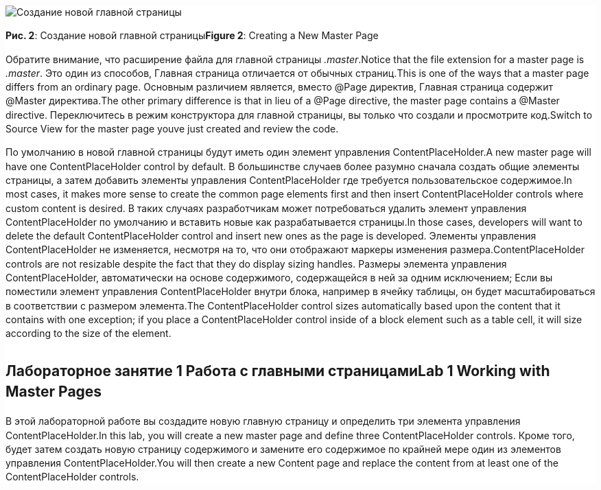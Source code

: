 
![Создание новой главной страницы](master-pages/_static/image2.jpg)

<span data-ttu-id="e0ccf-161">**Рис. 2**: Создание новой главной страницы</span><span class="sxs-lookup"><span data-stu-id="e0ccf-161">**Figure 2**: Creating a New Master Page</span></span>


<span data-ttu-id="e0ccf-162">Обратите внимание, что расширение файла для главной страницы <em>.master</em>.</span><span class="sxs-lookup"><span data-stu-id="e0ccf-162">Notice that the file extension for a master page is <em>.master</em>.</span></span> <span data-ttu-id="e0ccf-163">Это один из способов, Главная страница отличается от обычных страниц.</span><span class="sxs-lookup"><span data-stu-id="e0ccf-163">This is one of the ways that a master page differs from an ordinary page.</span></span> <span data-ttu-id="e0ccf-164">Основным различием является, вместо @Page директив, Главная страница содержит @Master директива.</span><span class="sxs-lookup"><span data-stu-id="e0ccf-164">The other primary difference is that in lieu of a @Page directive, the master page contains a @Master directive.</span></span> <span data-ttu-id="e0ccf-165">Переключитесь в режим конструктора для главной страницы, вы только что создали и просмотрите код.</span><span class="sxs-lookup"><span data-stu-id="e0ccf-165">Switch to Source View for the master page youve just created and review the code.</span></span>

<span data-ttu-id="e0ccf-166">По умолчанию в новой главной страницы будут иметь один элемент управления ContentPlaceHolder.</span><span class="sxs-lookup"><span data-stu-id="e0ccf-166">A new master page will have one ContentPlaceHolder control by default.</span></span> <span data-ttu-id="e0ccf-167">В большинстве случаев более разумно сначала создать общие элементы страницы, а затем добавить элементы управления ContentPlaceHolder где требуется пользовательское содержимое.</span><span class="sxs-lookup"><span data-stu-id="e0ccf-167">In most cases, it makes more sense to create the common page elements first and then insert ContentPlaceHolder controls where custom content is desired.</span></span> <span data-ttu-id="e0ccf-168">В таких случаях разработчикам может потребоваться удалить элемент управления ContentPlaceHolder по умолчанию и вставить новые как разрабатывается страницы.</span><span class="sxs-lookup"><span data-stu-id="e0ccf-168">In those cases, developers will want to delete the default ContentPlaceHolder control and insert new ones as the page is developed.</span></span> <span data-ttu-id="e0ccf-169">Элементы управления ContentPlaceHolder не изменяется, несмотря на то, что они отображают маркеры изменения размера.</span><span class="sxs-lookup"><span data-stu-id="e0ccf-169">ContentPlaceHolder controls are not resizable despite the fact that they do display sizing handles.</span></span> <span data-ttu-id="e0ccf-170">Размеры элемента управления ContentPlaceHolder, автоматически на основе содержимого, содержащейся в ней за одним исключением; Если вы поместили элемент управления ContentPlaceHolder внутри блока, например в ячейку таблицы, он будет масштабироваться в соответствии с размером элемента.</span><span class="sxs-lookup"><span data-stu-id="e0ccf-170">The ContentPlaceHolder control sizes automatically based upon the content that it contains with one exception; if you place a ContentPlaceHolder control inside of a block element such as a table cell, it will size according to the size of the element.</span></span>

## <a name="lab-1-working-with-master-pages"></a><span data-ttu-id="e0ccf-171">Лабораторное занятие 1 Работа с главными страницами</span><span class="sxs-lookup"><span data-stu-id="e0ccf-171">Lab 1 Working with Master Pages</span></span>

<span data-ttu-id="e0ccf-172">В этой лабораторной работе вы создадите новую главную страницу и определить три элемента управления ContentPlaceHolder.</span><span class="sxs-lookup"><span data-stu-id="e0ccf-172">In this lab, you will create a new master page and define three ContentPlaceHolder controls.</span></span> <span data-ttu-id="e0ccf-173">Кроме того, будет затем создать новую страницу содержимого и замените его содержимое по крайней мере один из элементов управления ContentPlaceHolder.</span><span class="sxs-lookup"><span data-stu-id="e0ccf-173">You will then create a new Content page and replace the content from at least one of the ContentPlaceHolder controls.</span></span>
